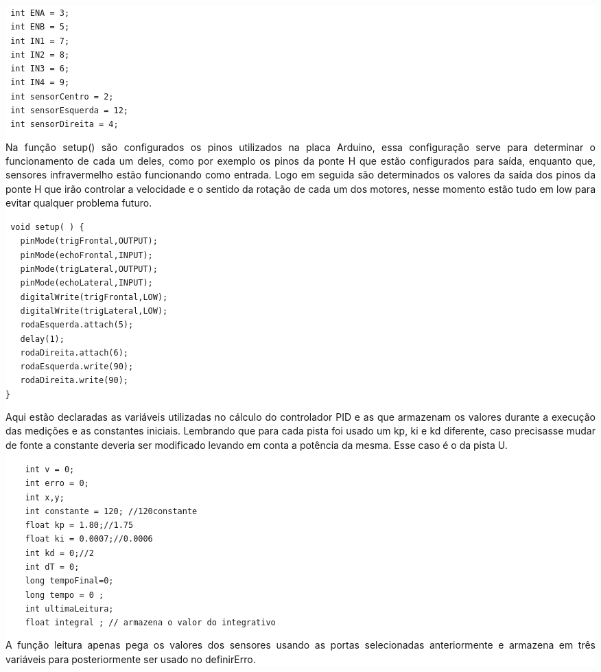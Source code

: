    ```
	int ENA = 3;
	int ENB = 5;
	int IN1 = 7;
	int IN2 = 8;
	int IN3 = 6;
	int IN4 = 9;
	int sensorCentro = 2;
	int sensorEsquerda = 12;
	int sensorDireita = 4;
   ```
    
  <p align="justify"> 
  Na função setup() são configurados os pinos utilizados na placa Arduino, essa configuração serve para determinar o funcionamento de cada um deles, como por exemplo os pinos da ponte H que estão configurados para saída, enquanto que, sensores infravermelho estão funcionando como entrada. Logo em seguida são determinados os valores da saída dos pinos da ponte H que irão controlar a velocidade e o sentido da rotação de cada um dos motores, nesse momento estão tudo em low para evitar qualquer problema futuro.</p>
  
```
 void setup( ) {
   pinMode(trigFrontal,OUTPUT);
   pinMode(echoFrontal,INPUT);
   pinMode(trigLateral,OUTPUT);
   pinMode(echoLateral,INPUT);
   digitalWrite(trigFrontal,LOW);
   digitalWrite(trigLateral,LOW);
   rodaEsquerda.attach(5);
   delay(1);
   rodaDireita.attach(6);
   rodaEsquerda.write(90);
   rodaDireita.write(90);
}
```
 <p align="justify">
Aqui estão declaradas as variáveis utilizadas no cálculo do controlador PID e as que armazenam os valores durante a execução das medições e as constantes iniciais. Lembrando que para cada pista foi usado um kp, ki e kd diferente, caso precisasse mudar de fonte a constante deveria ser modificado levando em conta a potência da mesma. Esse caso é o da pista U.</p>

```
	int v = 0;
	int erro = 0;
	int x,y;
	int constante = 120; //120constante
	float kp = 1.80;//1.75
	float ki = 0.0007;//0.0006
	int kd = 0;//2
	int dT = 0;
	long tempoFinal=0;
	long tempo = 0 ;
	int ultimaLeitura;
	float integral ; // armazena o valor do integrativo
```
  <p align="justify">
A função leitura apenas pega os valores dos sensores usando as portas selecionadas anteriormente e armazena em três variáveis para posteriormente ser usado no definirErro.</p>
